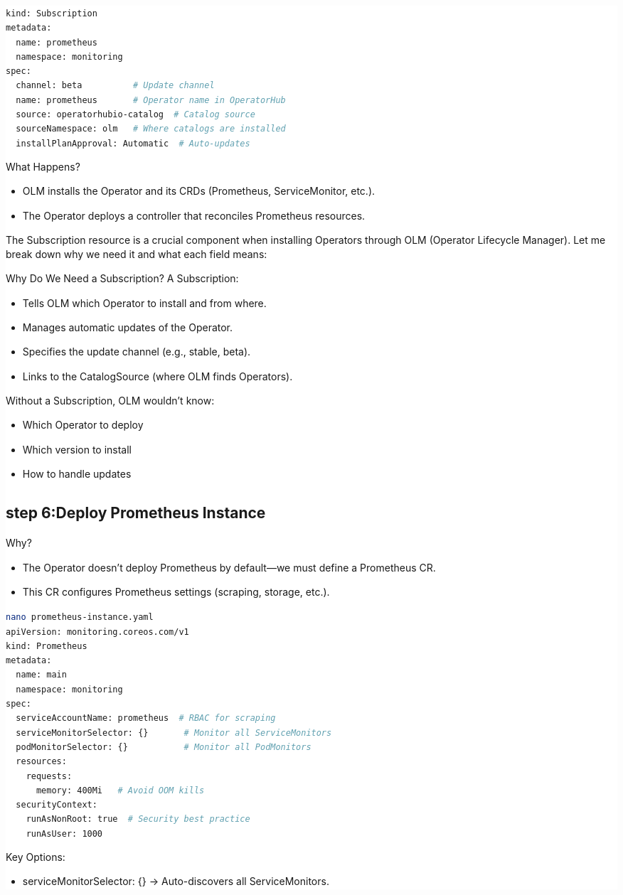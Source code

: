 ```bash
kind: Subscription
metadata:
  name: prometheus
  namespace: monitoring
spec:
  channel: beta          # Update channel
  name: prometheus       # Operator name in OperatorHub
  source: operatorhubio-catalog  # Catalog source
  sourceNamespace: olm   # Where catalogs are installed
  installPlanApproval: Automatic  # Auto-updates
```
What Happens?
- OLM installs the Operator and its CRDs (Prometheus, ServiceMonitor, etc.).

- The Operator deploys a controller that reconciles Prometheus resources.

The Subscription resource is a crucial component when installing Operators through OLM (Operator Lifecycle Manager). Let me break down why we need it and what each field means:

Why Do We Need a Subscription?
A Subscription:

- Tells OLM which Operator to install and from where.

- Manages automatic updates of the Operator.

- Specifies the update channel (e.g., stable, beta).

- Links to the CatalogSource (where OLM finds Operators).

Without a Subscription, OLM wouldn’t know:

- Which Operator to deploy

- Which version to install

- How to handle updates

## step 6:Deploy Prometheus Instance
Why?
- The Operator doesn’t deploy Prometheus by default—we must define a Prometheus CR.

- This CR configures Prometheus settings (scraping, storage, etc.).
```bash
nano prometheus-instance.yaml
apiVersion: monitoring.coreos.com/v1
kind: Prometheus
metadata:
  name: main
  namespace: monitoring
spec:
  serviceAccountName: prometheus  # RBAC for scraping
  serviceMonitorSelector: {}       # Monitor all ServiceMonitors
  podMonitorSelector: {}           # Monitor all PodMonitors
  resources:
    requests:
      memory: 400Mi   # Avoid OOM kills
  securityContext:
    runAsNonRoot: true  # Security best practice
    runAsUser: 1000
```
Key Options:
- serviceMonitorSelector: {} → Auto-discovers all ServiceMonitors.
